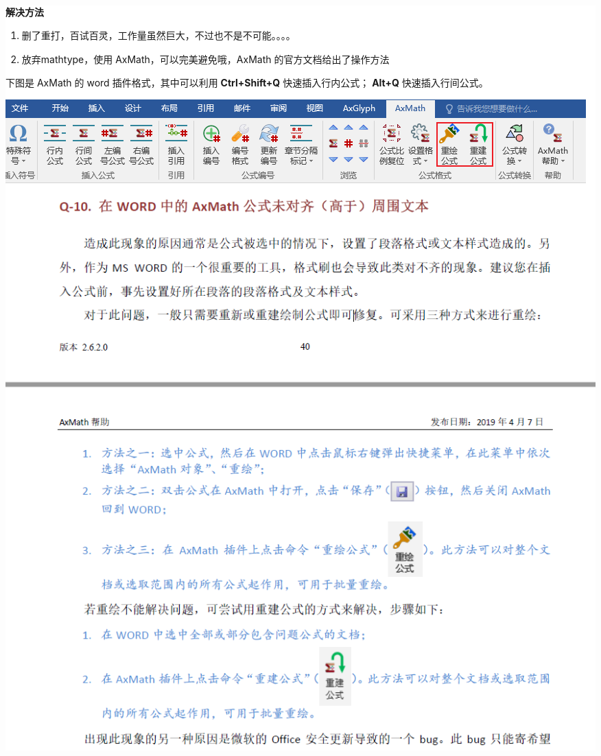**解决方法**

1. 删了重打，百试百灵，工作量虽然巨大，不过也不是不可能。。。。

2. 放弃mathtype，使用 AxMath，可以完美避免哦，AxMath 的官方文档给出了操作方法

下图是 AxMath 的 word 插件格式，其中可以利用 **Ctrl+Shift+Q** 快速插入行内公式； **Alt+Q** 快速插入行间公式。

![1558512169804](assets\1558512169804.png)



![1558512097603](assets\1558512097603.png)
